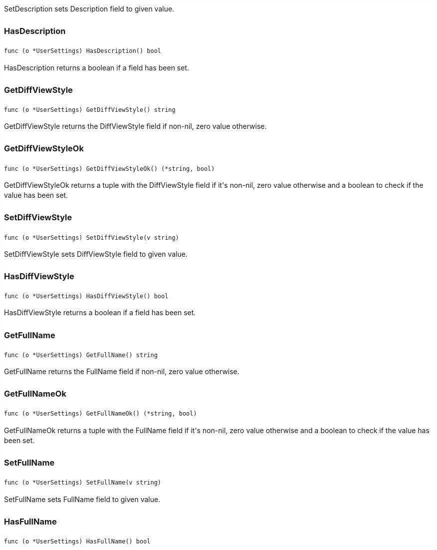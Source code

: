 SetDescription sets Description field to given value.

### HasDescription

`func (o *UserSettings) HasDescription() bool`

HasDescription returns a boolean if a field has been set.

### GetDiffViewStyle

`func (o *UserSettings) GetDiffViewStyle() string`

GetDiffViewStyle returns the DiffViewStyle field if non-nil, zero value otherwise.

### GetDiffViewStyleOk

`func (o *UserSettings) GetDiffViewStyleOk() (*string, bool)`

GetDiffViewStyleOk returns a tuple with the DiffViewStyle field if it's non-nil, zero value otherwise
and a boolean to check if the value has been set.

### SetDiffViewStyle

`func (o *UserSettings) SetDiffViewStyle(v string)`

SetDiffViewStyle sets DiffViewStyle field to given value.

### HasDiffViewStyle

`func (o *UserSettings) HasDiffViewStyle() bool`

HasDiffViewStyle returns a boolean if a field has been set.

### GetFullName

`func (o *UserSettings) GetFullName() string`

GetFullName returns the FullName field if non-nil, zero value otherwise.

### GetFullNameOk

`func (o *UserSettings) GetFullNameOk() (*string, bool)`

GetFullNameOk returns a tuple with the FullName field if it's non-nil, zero value otherwise
and a boolean to check if the value has been set.

### SetFullName

`func (o *UserSettings) SetFullName(v string)`

SetFullName sets FullName field to given value.

### HasFullName

`func (o *UserSettings) HasFullName() bool`
